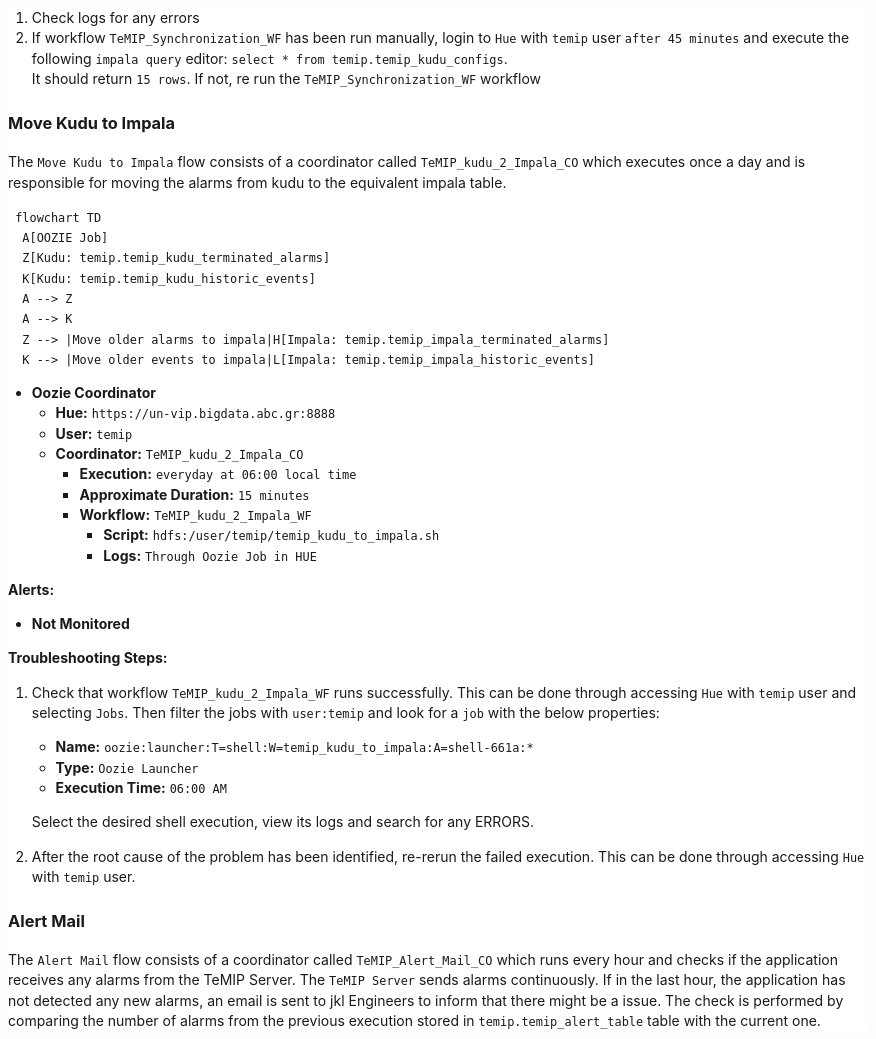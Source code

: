 1. Check logs for any errors
1. If workflow `TeMIP_Synchronization_WF` has been run manually, login to `Hue` with `temip` user `after 45 minutes` and execute the following `impala query` editor: `select * from temip.temip_kudu_configs`.  
It should return `15 rows`. If not, re run the `TeMIP_Synchronization_WF` workflow

### Move Kudu to Impala

The `Move Kudu to Impala` flow consists of a coordinator called `TeMIP_kudu_2_Impala_CO` which executes once a day and is responsible for moving the alarms from kudu to the equivalent impala table.

``` mermaid
 flowchart TD
  A[OOZIE Job] 
  Z[Kudu: temip.temip_kudu_terminated_alarms]
  K[Kudu: temip.temip_kudu_historic_events]
  A --> Z
  A --> K
  Z --> |Move older alarms to impala|H[Impala: temip.temip_impala_terminated_alarms]
  K --> |Move older events to impala|L[Impala: temip.temip_impala_historic_events]
```

- **Oozie Coordinator**
  - **Hue:** `https://un-vip.bigdata.abc.gr:8888`
  - **User:** `temip`
  - **Coordinator:** `TeMIP_kudu_2_Impala_CO`
    - **Execution:** `everyday at 06:00 local time`
    - **Approximate Duration:** `15 minutes`
    - **Workflow:** `TeMIP_kudu_2_Impala_WF`
      - **Script:** `hdfs:/user/temip/temip_kudu_to_impala.sh`
      - **Logs:** `Through Oozie Job in HUE`

**Alerts:**

- **Not Monitored**

**Troubleshooting Steps:**

1. Check that workflow `TeMIP_kudu_2_Impala_WF` runs successfully. This can be done through accessing `Hue` with `temip` user and selecting `Jobs`. Then filter the jobs with `user:temip` and look for a `job` with the below properties:
    - **Name:**  `oozie:launcher:T=shell:W=temip_kudu_to_impala:A=shell-661a:*`
    - **Type:** `Oozie Launcher`
    - **Execution Time:** `06:00 AM`

    Select the desired shell execution, view its logs and search for any ERRORS.
1. After the root cause of the problem has been identified, re-rerun the failed execution. This can be done through accessing `Hue` with `temip` user.

### Alert Mail

The `Alert Mail` flow consists of a coordinator called `TeMIP_Alert_Mail_CO` which runs every hour and checks if the application receives any alarms from the TeMIP Server. The `TeMIP Server` sends alarms continuously. If in the last hour, the application has not detected any new alarms, an email is sent to jkl Engineers to inform that there might be a issue. The check is performed by comparing the number of alarms from the previous execution stored in `temip.temip_alert_table` table with the current one.
